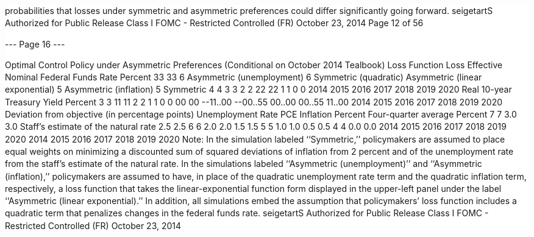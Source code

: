 probabilities that losses under symmetric and asymmetric preferences could differ
significantly going forward.
seigetartS
Authorized for Public Release
Class I FOMC - Restricted Controlled (FR) October 23, 2014
Page 12 of 56

--- Page 16 ---

Optimal Control Policy under Asymmetric Preferences
(Conditional on October 2014 Tealbook)
Loss Function
Loss Effective Nominal Federal Funds Rate Percent
33 33 6 Asymmetric (unemployment) 6
Symmetric (quadratic)
Asymmetric (linear exponential) 5 Asymmetric (inflation) 5
Symmetric
4 4
3 3
2 2
22 22 1 1
0 0
2014 2015 2016 2017 2018 2019 2020
Real 10-year Treasury Yield Percent
3 3
11 11
2 2
1 1
0 0
00 00
--11..00 --00..55 00..00 00..55 11..00 2014 2015 2016 2017 2018 2019 2020
Deviation from objective (in percentage points)
Unemployment Rate PCE Inflation
Percent Four-quarter average Percent
7 7 3.0 3.0
Staff’s estimate of the natural rate
2.5 2.5
6 6
2.0 2.0
1.5 1.5
5 5
1.0 1.0
0.5 0.5
4 4
0.0 0.0
2014 2015 2016 2017 2018 2019 2020 2014 2015 2016 2017 2018 2019 2020
Note: In the simulation labeled ‘‘Symmetric,’’ policymakers are assumed to place equal weights on minimizing
a discounted sum of squared deviations of inflation from 2 percent and of the unemployment rate from the staff’s estimate
of the natural rate. In the simulations labeled ‘‘Asymmetric (unemployment)’’ and ‘‘Asymmetric (inflation),’’ policymakers
are assumed to have, in place of the quadratic unemployment rate term and the quadratic inflation term, respectively,
a loss function that takes the linear-exponential function form displayed in the upper-left panel under the label
‘‘Asymmetric (linear exponential).’’ In addition, all simulations embed the assumption that policymakers’ loss function
includes a quadratic term that penalizes changes in the federal funds rate.
seigetartS
Authorized for Public Release
Class I FOMC - Restricted Controlled (FR) October 23, 2014
